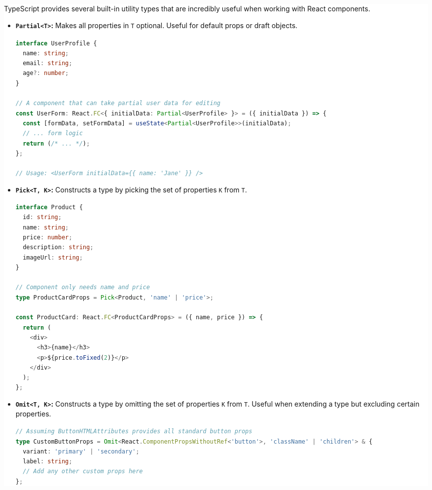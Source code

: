 TypeScript provides several built-in utility types that are incredibly useful when working with React components.

* **`Partial<T>`:** Makes all properties in `T` optional. Useful for default props or draft objects.

    ```ts
    interface UserProfile {
      name: string;
      email: string;
      age?: number;
    }

    // A component that can take partial user data for editing
    const UserForm: React.FC<{ initialData: Partial<UserProfile> }> = ({ initialData }) => {
      const [formData, setFormData] = useState<Partial<UserProfile>>(initialData);
      // ... form logic
      return (/* ... */);
    };

    // Usage: <UserForm initialData={{ name: 'Jane' }} />
    ```

* **`Pick<T, K>`:** Constructs a type by picking the set of properties `K` from `T`.

    ```ts
    interface Product {
      id: string;
      name: string;
      price: number;
      description: string;
      imageUrl: string;
    }

    // Component only needs name and price
    type ProductCardProps = Pick<Product, 'name' | 'price'>;

    const ProductCard: React.FC<ProductCardProps> = ({ name, price }) => {
      return (
        <div>
          <h3>{name}</h3>
          <p>${price.toFixed(2)}</p>
        </div>
      );
    };
    ```

* **`Omit<T, K>`:** Constructs a type by omitting the set of properties `K` from `T`. Useful when extending a type but excluding certain properties.

    ```ts
    // Assuming ButtonHTMLAttributes provides all standard button props
    type CustomButtonProps = Omit<React.ComponentPropsWithoutRef<'button'>, 'className' | 'children'> & {
      variant: 'primary' | 'secondary';
      label: string;
      // Add any other custom props here
    };
